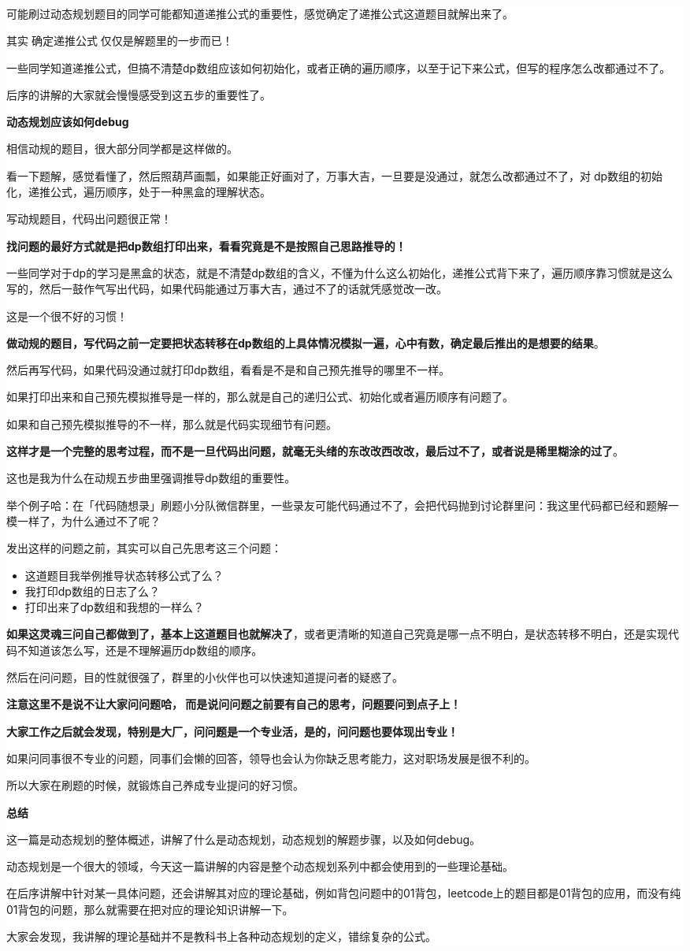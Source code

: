 可能刷过动态规划题目的同学可能都知道递推公式的重要性，感觉确定了递推公式这道题目就解出来了。

其实 确定递推公式 仅仅是解题里的一步而已！

一些同学知道递推公式，但搞不清楚dp数组应该如何初始化，或者正确的遍历顺序，以至于记下来公式，但写的程序怎么改都通过不了。

后序的讲解的大家就会慢慢感受到这五步的重要性了。

**动态规划应该如何debug**

相信动规的题目，很大部分同学都是这样做的。

看一下题解，感觉看懂了，然后照葫芦画瓢，如果能正好画对了，万事大吉，一旦要是没通过，就怎么改都通过不了，对 dp数组的初始化，递推公式，遍历顺序，处于一种黑盒的理解状态。

写动规题目，代码出问题很正常！

**找问题的最好方式就是把dp数组打印出来，看看究竟是不是按照自己思路推导的！**

一些同学对于dp的学习是黑盒的状态，就是不清楚dp数组的含义，不懂为什么这么初始化，递推公式背下来了，遍历顺序靠习惯就是这么写的，然后一鼓作气写出代码，如果代码能通过万事大吉，通过不了的话就凭感觉改一改。

这是一个很不好的习惯！

**做动规的题目，写代码之前一定要把状态转移在dp数组的上具体情况模拟一遍，心中有数，确定最后推出的是想要的结果**。

然后再写代码，如果代码没通过就打印dp数组，看看是不是和自己预先推导的哪里不一样。

如果打印出来和自己预先模拟推导是一样的，那么就是自己的递归公式、初始化或者遍历顺序有问题了。

如果和自己预先模拟推导的不一样，那么就是代码实现细节有问题。

**这样才是一个完整的思考过程，而不是一旦代码出问题，就毫无头绪的东改改西改改，最后过不了，或者说是稀里糊涂的过了**。

这也是我为什么在动规五步曲里强调推导dp数组的重要性。

举个例子哈：在「代码随想录」刷题小分队微信群里，一些录友可能代码通过不了，会把代码抛到讨论群里问：我这里代码都已经和题解一模一样了，为什么通过不了呢？

发出这样的问题之前，其实可以自己先思考这三个问题：

- 这道题目我举例推导状态转移公式了么？
- 我打印dp数组的日志了么？
- 打印出来了dp数组和我想的一样么？

**如果这灵魂三问自己都做到了，基本上这道题目也就解决了**，或者更清晰的知道自己究竟是哪一点不明白，是状态转移不明白，还是实现代码不知道该怎么写，还是不理解遍历dp数组的顺序。

然后在问问题，目的性就很强了，群里的小伙伴也可以快速知道提问者的疑惑了。

**注意这里不是说不让大家问问题哈， 而是说问问题之前要有自己的思考，问题要问到点子上！**

**大家工作之后就会发现，特别是大厂，问问题是一个专业活，是的，问问题也要体现出专业！**

如果问同事很不专业的问题，同事们会懒的回答，领导也会认为你缺乏思考能力，这对职场发展是很不利的。

所以大家在刷题的时候，就锻炼自己养成专业提问的好习惯。

**总结**

这一篇是动态规划的整体概述，讲解了什么是动态规划，动态规划的解题步骤，以及如何debug。

动态规划是一个很大的领域，今天这一篇讲解的内容是整个动态规划系列中都会使用到的一些理论基础。

在后序讲解中针对某一具体问题，还会讲解其对应的理论基础，例如背包问题中的01背包，leetcode上的题目都是01背包的应用，而没有纯01背包的问题，那么就需要在把对应的理论知识讲解一下。

大家会发现，我讲解的理论基础并不是教科书上各种动态规划的定义，错综复杂的公式。

